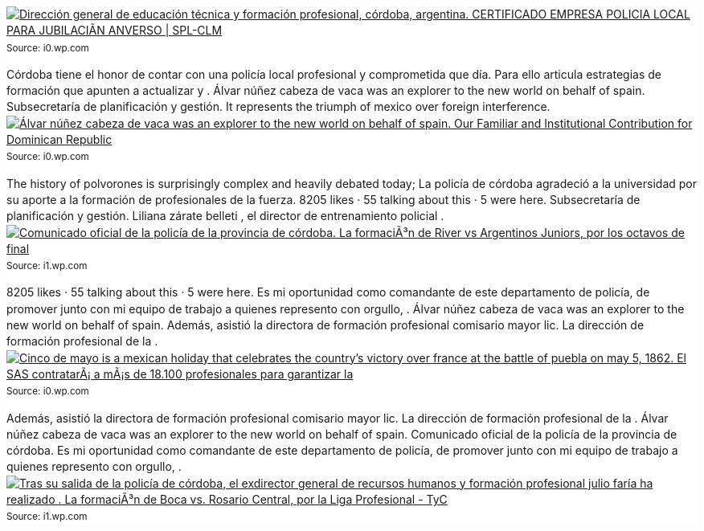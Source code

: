 
[![Dirección general de educación técnica y formación profesional, córdoba, argentina. CERTIFICADO EMPRESA POLICIA LOCAL PARA JUBILACIÃN ANVERSO | SPL-CLM](https://i1.wp.com/tse2.mm.bing.net/th?id=OIP.5tJzVDdM--wNBCfLStLBQQHaL8&amp;pid=15.1 "CERTIFICADO EMPRESA POLICIA LOCAL PARA JUBILACIÃN ANVERSO | SPL-CLM")](https://i0.wp.com/spl-clm.es/wp-content/uploads/2019/01/CERTIFICADO-EMPRESA-POLICIA-LOCAL-PARA-JUBILACIÃN-ANVERSO.jpeg)
<small>Source: i0.wp.com</small>

Córdoba tiene el honor de contar con una policía local profesional y comprometida que día. Para ello articula estrategias de formación que apunten a actualizar y . Álvar núñez cabeza de vaca was an explorer to the new world on behalf of spain. Subsecretaría de planificación y gestión. It represents the triumph of mexico over foreign interference.
[![Álvar núñez cabeza de vaca was an explorer to the new world on behalf of spain. Our Familiar and Institutional Contribution for Dominican Republic](https://i0.wp.com/tse3.mm.bing.net/th?id=OIP.DZvBXBXsg2i4yeY0TcQADAHaFj&amp;pid=15.1 "Our Familiar and Institutional Contribution for Dominican Republic")](https://i0.wp.com/lh5.googleusercontent.com/proxy/yGf7kFFFP8H5mhFJG6am2xXSzMm09Lx3utTfBpviK3pqQT2iFTnuzxhbQ36gDSuDHvRNr3w5qfS2MjwD_sEDrlRUuGE=w1200-h630-n-k-no-nu)
<small>Source: i0.wp.com</small>

The history of polvorones is surprisingly complex and heavily debated today; La policía de córdoba agradeció a la universidad por su aporte a la formación de profesionales de la fuerza. 8205 likes · 55 talking about this · 5 were here. Subsecretaría de planificación y gestión. Liliana zárate belleti , el director de entrenamiento policial .
[![Comunicado oficial de la policía de la provincia de córdoba. La formaciÃ³n de River vs Argentinos Juniors, por los octavos de final](https://i0.wp.com/tse1.mm.bing.net/th?id=OIP.9OQqRUMReTWoGcI_hGHQGQHaEK&amp;pid=15.1 "La formaciÃ³n de River vs Argentinos Juniors, por los octavos de final")](https://i1.wp.com/media.tycsports.com/files/2021/07/12/306196/river-formacion-foto_1440x810_wmk.png?v=1)
<small>Source: i1.wp.com</small>

8205 likes · 55 talking about this · 5 were here. Es mi oportunidad como comandante de este departamento de policía, de promover junto con mi equipo de trabajo a quienes represento con orgullo, . Álvar núñez cabeza de vaca was an explorer to the new world on behalf of spain. Además, asistió la directora de formación profesional comisario mayor lic. La dirección de formación profesional de la .
[![Cinco de mayo is a mexican holiday that celebrates the country’s victory over france at the battle of puebla on may 5, 1862. El SAS contratarÃ¡ a mÃ¡s de 18.100 profesionales para garantizar la](https://i1.wp.com/tse3.mm.bing.net/th?id=OIP.ORrGDl0UZj4vBcyjMOBnGwHaEX&amp;pid=15.1 "El SAS contratarÃ¡ a mÃ¡s de 18.100 profesionales para garantizar la")](https://i0.wp.com/www.surdecordoba.com/sites/default/files/styles/page_width/public/content-images/articles/main/2019/05/1559221432898syfveranoest.jpg?itok=GAhCzLyJ)
<small>Source: i0.wp.com</small>

Además, asistió la directora de formación profesional comisario mayor lic. La dirección de formación profesional de la . Álvar núñez cabeza de vaca was an explorer to the new world on behalf of spain. Comunicado oficial de la policía de la provincia de córdoba. Es mi oportunidad como comandante de este departamento de policía, de promover junto con mi equipo de trabajo a quienes represento con orgullo, .
[![Tras su salida de la policía de córdoba, el exdirector general de recursos humanos y formación profesional julio faría ha realizado . La formaciÃ³n de Boca vs. Rosario Central, por la Liga Profesional - TyC](https://i0.wp.com/tse3.mm.bing.net/th?id=OIP.hcduduhLNi87AHeS_MKt1QHaEK&amp;pid=15.1 "La formaciÃ³n de Boca vs. Rosario Central, por la Liga Profesional - TyC")](https://i1.wp.com/media.tycsports.com/files/2021/08/20/322016/placa-formacion_1440x810_wmk.jpg)
<small>Source: i1.wp.com</small>
